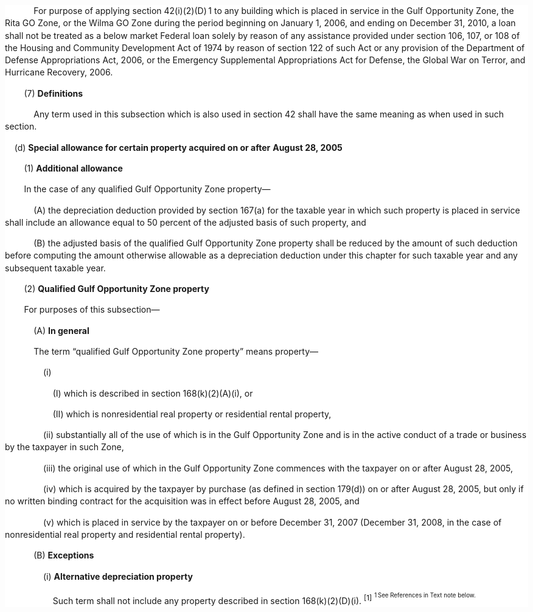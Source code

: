             For purpose of applying section 42(i)(2)(D) 1 to any building which is placed in service in the Gulf Opportunity Zone, the Rita GO Zone, or the Wilma GO Zone during the period beginning on January 1, 2006, and ending on December 31, 2010, a loan shall not be treated as a below market Federal loan solely by reason of any assistance provided under section 106, 107, or 108 of the Housing and Community Development Act of 1974 by reason of section 122 of such Act or any provision of the Department of Defense Appropriations Act, 2006, or the Emergency Supplemental Appropriations Act for Defense, the Global War on Terror, and Hurricane Recovery, 2006.

        (7) __Definitions__ 

            Any term used in this subsection which is also used in section 42 shall have the same meaning as when used in such section.

    (d) __Special allowance for certain property acquired on or after__  __August 28, 2005__ 

        (1) __Additional allowance__ 

        In the case of any qualified Gulf Opportunity Zone property—

            (A) the depreciation deduction provided by section 167(a) for the taxable year in which such property is placed in service shall include an allowance equal to 50 percent of the adjusted basis of such property, and

            (B) the adjusted basis of the qualified Gulf Opportunity Zone property shall be reduced by the amount of such deduction before computing the amount otherwise allowable as a depreciation deduction under this chapter for such taxable year and any subsequent taxable year.

        (2) __Qualified Gulf Opportunity Zone property__ 

        For purposes of this subsection—

            (A) __In general__ 

            The term “qualified Gulf Opportunity Zone property” means property—

                (i)

                    (I) which is described in section 168(k)(2)(A)(i), or

                    (II) which is nonresidential real property or residential rental property,

                (ii) substantially all of the use of which is in the Gulf Opportunity Zone and is in the active conduct of a trade or business by the taxpayer in such Zone,

                (iii) the original use of which in the Gulf Opportunity Zone commences with the taxpayer on or after August 28, 2005,

                (iv) which is acquired by the taxpayer by purchase (as defined in section 179(d)) on or after August 28, 2005, but only if no written binding contract for the acquisition was in effect before August 28, 2005, and

                (v) which is placed in service by the taxpayer on or before December 31, 2007 (December 31, 2008, in the case of nonresidential real property and residential rental property).

            (B) __Exceptions__ 

                (i) __Alternative depreciation property__ 

                    Such term shall not include any property described in section 168(k)(2)(D)(i). <sup>\[1\]</sup>  <sup><sup> 1 See References in Text note below. </sup></sup> 


[/us/pl/109/135/s101/a]: https://publicdocs.github.io/go/links?ns=uslm&ref=%2Fus%2Fpl%2F109%2F135%2Fs101%2Fa
[/us/stat/119/2579]: https://publicdocs.github.io/go/links?ns=uslm&ref=%2Fus%2Fstat%2F119%2F2579
[/us/pl/109/432]: https://publicdocs.github.io/go/links?ns=uslm&ref=%2Fus%2Fpl%2F109%2F432
[/us/stat/120/2939]: https://publicdocs.github.io/go/links?ns=uslm&ref=%2Fus%2Fstat%2F120%2F2939
[/us/pl/110/28]: https://publicdocs.github.io/go/links?ns=uslm&ref=%2Fus%2Fpl%2F110%2F28
[/us/stat/121/194]: https://publicdocs.github.io/go/links?ns=uslm&ref=%2Fus%2Fstat%2F121%2F194
[/us/pl/110/185/s103/c/9]: https://publicdocs.github.io/go/links?ns=uslm&ref=%2Fus%2Fpl%2F110%2F185%2Fs103%2Fc%2F9
[/us/stat/122/619]: https://publicdocs.github.io/go/links?ns=uslm&ref=%2Fus%2Fstat%2F122%2F619
[/us/pl/110/234/s15316/c/1]: https://publicdocs.github.io/go/links?ns=uslm&ref=%2Fus%2Fpl%2F110%2F234%2Fs15316%2Fc%2F1
[/us/stat/122/1511]: https://publicdocs.github.io/go/links?ns=uslm&ref=%2Fus%2Fstat%2F122%2F1511
[/us/pl/110/246/s4/a]: https://publicdocs.github.io/go/links?ns=uslm&ref=%2Fus%2Fpl%2F110%2F246%2Fs4%2Fa
[/us/stat/122/1664]: https://publicdocs.github.io/go/links?ns=uslm&ref=%2Fus%2Fstat%2F122%2F1664
[/us/pl/110/289/s3082/b/1]: https://publicdocs.github.io/go/links?ns=uslm&ref=%2Fus%2Fpl%2F110%2F289%2Fs3082%2Fb%2F1
[/us/stat/122/2907]: https://publicdocs.github.io/go/links?ns=uslm&ref=%2Fus%2Fstat%2F122%2F2907
[/us/pl/110/343/s320/a]: https://publicdocs.github.io/go/links?ns=uslm&ref=%2Fus%2Fpl%2F110%2F343%2Fs320%2Fa
[/us/stat/122/3873]: https://publicdocs.github.io/go/links?ns=uslm&ref=%2Fus%2Fstat%2F122%2F3873
[/us/pl/111/5]: https://publicdocs.github.io/go/links?ns=uslm&ref=%2Fus%2Fpl%2F111%2F5
[/us/stat/123/333]: https://publicdocs.github.io/go/links?ns=uslm&ref=%2Fus%2Fstat%2F123%2F333
[/us/pl/111/240/s2022/b/7]: https://publicdocs.github.io/go/links?ns=uslm&ref=%2Fus%2Fpl%2F111%2F240%2Fs2022%2Fb%2F7
[/us/stat/124/2558]: https://publicdocs.github.io/go/links?ns=uslm&ref=%2Fus%2Fstat%2F124%2F2558
[/us/pl/111/312/s401/d/7]: https://publicdocs.github.io/go/links?ns=uslm&ref=%2Fus%2Fpl%2F111%2F312%2Fs401%2Fd%2F7
[/us/stat/124/3306]: https://publicdocs.github.io/go/links?ns=uslm&ref=%2Fus%2Fstat%2F124%2F3306
[/us/pl/112/240/s331/e/5]: https://publicdocs.github.io/go/links?ns=uslm&ref=%2Fus%2Fpl%2F112%2F240%2Fs331%2Fe%2F5
[/us/stat/126/2337]: https://publicdocs.github.io/go/links?ns=uslm&ref=%2Fus%2Fstat%2F126%2F2337
[/us/pl/113/295/s125/d/5]: https://publicdocs.github.io/go/links?ns=uslm&ref=%2Fus%2Fpl%2F113%2F295%2Fs125%2Fd%2F5
[/us/stat/128/4017]: https://publicdocs.github.io/go/links?ns=uslm&ref=%2Fus%2Fstat%2F128%2F4017
[/us/pl/109/135]: https://publicdocs.github.io/go/links?ns=uslm&ref=%2Fus%2Fpl%2F109%2F135
[/us/pl/110/28]: https://publicdocs.github.io/go/links?ns=uslm&ref=%2Fus%2Fpl%2F110%2F28
[/us/pl/110/289/s3003/g/3]: https://publicdocs.github.io/go/links?ns=uslm&ref=%2Fus%2Fpl%2F110%2F289%2Fs3003%2Fg%2F3
[/us/stat/122/2882]: https://publicdocs.github.io/go/links?ns=uslm&ref=%2Fus%2Fstat%2F122%2F2882
[/us/pl/110/289/s3002/b/2/C]: https://publicdocs.github.io/go/links?ns=uslm&ref=%2Fus%2Fpl%2F110%2F289%2Fs3002%2Fb%2F2%2FC
[/us/stat/122/2880]: https://publicdocs.github.io/go/links?ns=uslm&ref=%2Fus%2Fstat%2F122%2F2880
[/us/pl/109/148]: https://publicdocs.github.io/go/links?ns=uslm&ref=%2Fus%2Fpl%2F109%2F148
[/us/stat/119/2680]: https://publicdocs.github.io/go/links?ns=uslm&ref=%2Fus%2Fstat%2F119%2F2680
[/us/pl/109/234]: https://publicdocs.github.io/go/links?ns=uslm&ref=%2Fus%2Fpl%2F109%2F234
[/us/stat/120/418]: https://publicdocs.github.io/go/links?ns=uslm&ref=%2Fus%2Fstat%2F120%2F418
[/us/pl/114/113/s143/b/1]: https://publicdocs.github.io/go/links?ns=uslm&ref=%2Fus%2Fpl%2F114%2F113%2Fs143%2Fb%2F1
[/us/stat/129/3057]: https://publicdocs.github.io/go/links?ns=uslm&ref=%2Fus%2Fstat%2F129%2F3057
[/us/pl/113/295/s221/a/30/A/ii]: https://publicdocs.github.io/go/links?ns=uslm&ref=%2Fus%2Fpl%2F113%2F295%2Fs221%2Fa%2F30%2FA%2Fii
[/us/stat/128/4041]: https://publicdocs.github.io/go/links?ns=uslm&ref=%2Fus%2Fstat%2F128%2F4041
[/us/pl/110/234]: https://publicdocs.github.io/go/links?ns=uslm&ref=%2Fus%2Fpl%2F110%2F234
[/us/pl/110/246]: https://publicdocs.github.io/go/links?ns=uslm&ref=%2Fus%2Fpl%2F110%2F246
[/us/pl/110/234]: https://publicdocs.github.io/go/links?ns=uslm&ref=%2Fus%2Fpl%2F110%2F234
[/us/pl/110/246/s4/a]: https://publicdocs.github.io/go/links?ns=uslm&ref=%2Fus%2Fpl%2F110%2F246%2Fs4%2Fa
[/us/pl/113/295/s220/q]: https://publicdocs.github.io/go/links?ns=uslm&ref=%2Fus%2Fpl%2F113%2F295%2Fs220%2Fq
[/us/pl/113/295/s125/d/5]: https://publicdocs.github.io/go/links?ns=uslm&ref=%2Fus%2Fpl%2F113%2F295%2Fs125%2Fd%2F5
[/us/pl/112/240]: https://publicdocs.github.io/go/links?ns=uslm&ref=%2Fus%2Fpl%2F112%2F240
[/us/pl/111/312/s764/a]: https://publicdocs.github.io/go/links?ns=uslm&ref=%2Fus%2Fpl%2F111%2F312%2Fs764%2Fa
[/us/pl/111/312/s763]: https://publicdocs.github.io/go/links?ns=uslm&ref=%2Fus%2Fpl%2F111%2F312%2Fs763
[/us/pl/111/312/s401/d/7]: https://publicdocs.github.io/go/links?ns=uslm&ref=%2Fus%2Fpl%2F111%2F312%2Fs401%2Fd%2F7
[/us/pl/111/240]: https://publicdocs.github.io/go/links?ns=uslm&ref=%2Fus%2Fpl%2F111%2F240
[/us/pl/111/312/s765/a/1]: https://publicdocs.github.io/go/links?ns=uslm&ref=%2Fus%2Fpl%2F111%2F312%2Fs765%2Fa%2F1
[/us/pl/111/312/s765/a/2]: https://publicdocs.github.io/go/links?ns=uslm&ref=%2Fus%2Fpl%2F111%2F312%2Fs765%2Fa%2F2
[/us/pl/111/312/s762/a]: https://publicdocs.github.io/go/links?ns=uslm&ref=%2Fus%2Fpl%2F111%2F312%2Fs762%2Fa
[/us/pl/111/5/s1201/a/2/E]: https://publicdocs.github.io/go/links?ns=uslm&ref=%2Fus%2Fpl%2F111%2F5%2Fs1201%2Fa%2F2%2FE
[/us/pl/111/5/s1531/c/3]: https://publicdocs.github.io/go/links?ns=uslm&ref=%2Fus%2Fpl%2F111%2F5%2Fs1531%2Fc%2F3
[/us/pl/110/289/s3082/c/1]: https://publicdocs.github.io/go/links?ns=uslm&ref=%2Fus%2Fpl%2F110%2F289%2Fs3082%2Fc%2F1
[/us/pl/110/185/s103/c/9/A]: https://publicdocs.github.io/go/links?ns=uslm&ref=%2Fus%2Fpl%2F110%2F185%2Fs103%2Fc%2F9%2FA
[/us/pl/110/289/s3082/b/1]: https://publicdocs.github.io/go/links?ns=uslm&ref=%2Fus%2Fpl%2F110%2F289%2Fs3082%2Fb%2F1
[/us/pl/110/185/s103/c/9/B]: https://publicdocs.github.io/go/links?ns=uslm&ref=%2Fus%2Fpl%2F110%2F185%2Fs103%2Fc%2F9%2FB
[/us/pl/110/185/s103/c/10]: https://publicdocs.github.io/go/links?ns=uslm&ref=%2Fus%2Fpl%2F110%2F185%2Fs103%2Fc%2F10
[/us/pl/110/343]: https://publicdocs.github.io/go/links?ns=uslm&ref=%2Fus%2Fpl%2F110%2F343
[/us/pl/110/246/s15316/c/1]: https://publicdocs.github.io/go/links?ns=uslm&ref=%2Fus%2Fpl%2F110%2F246%2Fs15316%2Fc%2F1
[/us/pl/110/28/s8223]: https://publicdocs.github.io/go/links?ns=uslm&ref=%2Fus%2Fpl%2F110%2F28%2Fs8223
[/us/pl/110/28/s8222/b/1]: https://publicdocs.github.io/go/links?ns=uslm&ref=%2Fus%2Fpl%2F110%2F28%2Fs8222%2Fb%2F1
[/us/pl/110/28/s8222/b/2]: https://publicdocs.github.io/go/links?ns=uslm&ref=%2Fus%2Fpl%2F110%2F28%2Fs8222%2Fb%2F2
[/us/pl/110/28/s8222/a]: https://publicdocs.github.io/go/links?ns=uslm&ref=%2Fus%2Fpl%2F110%2F28%2Fs8222%2Fa
[/us/pl/110/28/s8222/c]: https://publicdocs.github.io/go/links?ns=uslm&ref=%2Fus%2Fpl%2F110%2F28%2Fs8222%2Fc
[/us/pl/110/28/s8222/a]: https://publicdocs.github.io/go/links?ns=uslm&ref=%2Fus%2Fpl%2F110%2F28%2Fs8222%2Fa
[/us/pl/110/28/s8222/c]: https://publicdocs.github.io/go/links?ns=uslm&ref=%2Fus%2Fpl%2F110%2F28%2Fs8222%2Fc
[/us/pl/110/28/s8221]: https://publicdocs.github.io/go/links?ns=uslm&ref=%2Fus%2Fpl%2F110%2F28%2Fs8221
[/us/pl/109/432/s120/a]: https://publicdocs.github.io/go/links?ns=uslm&ref=%2Fus%2Fpl%2F109%2F432%2Fs120%2Fa
[/us/pl/109/432/s120/b]: https://publicdocs.github.io/go/links?ns=uslm&ref=%2Fus%2Fpl%2F109%2F432%2Fs120%2Fb
[/us/pl/109/432/s107/b/2]: https://publicdocs.github.io/go/links?ns=uslm&ref=%2Fus%2Fpl%2F109%2F432%2Fs107%2Fb%2F2
[/us/pl/113/295/s125/d/5]: https://publicdocs.github.io/go/links?ns=uslm&ref=%2Fus%2Fpl%2F113%2F295%2Fs125%2Fd%2F5
[/us/pl/113/295/s125/e]: https://publicdocs.github.io/go/links?ns=uslm&ref=%2Fus%2Fpl%2F113%2F295%2Fs125%2Fe
[/us/usc/t26/s168]: https://publicdocs.github.io/go/links?ns=uslm&ref=%2Fus%2Fusc%2Ft26%2Fs168
[/us/pl/112/240]: https://publicdocs.github.io/go/links?ns=uslm&ref=%2Fus%2Fpl%2F112%2F240
[/us/pl/112/240/s331/f]: https://publicdocs.github.io/go/links?ns=uslm&ref=%2Fus%2Fpl%2F112%2F240%2Fs331%2Ff
[/us/usc/t26/s168]: https://publicdocs.github.io/go/links?ns=uslm&ref=%2Fus%2Fusc%2Ft26%2Fs168
[/us/pl/111/312/s401/d/7]: https://publicdocs.github.io/go/links?ns=uslm&ref=%2Fus%2Fpl%2F111%2F312%2Fs401%2Fd%2F7
[/us/pl/111/312/s401/e/1]: https://publicdocs.github.io/go/links?ns=uslm&ref=%2Fus%2Fpl%2F111%2F312%2Fs401%2Fe%2F1
[/us/usc/t26/s168]: https://publicdocs.github.io/go/links?ns=uslm&ref=%2Fus%2Fusc%2Ft26%2Fs168
[/us/pl/111/312/s762/b]: https://publicdocs.github.io/go/links?ns=uslm&ref=%2Fus%2Fpl%2F111%2F312%2Fs762%2Fb
[/us/stat/124/3323]: https://publicdocs.github.io/go/links?ns=uslm&ref=%2Fus%2Fstat%2F124%2F3323
[/us/pl/111/312/s765/b]: https://publicdocs.github.io/go/links?ns=uslm&ref=%2Fus%2Fpl%2F111%2F312%2Fs765%2Fb
[/us/stat/124/3324]: https://publicdocs.github.io/go/links?ns=uslm&ref=%2Fus%2Fstat%2F124%2F3324
[/us/pl/111/240]: https://publicdocs.github.io/go/links?ns=uslm&ref=%2Fus%2Fpl%2F111%2F240
[/us/pl/111/240/s2022/c]: https://publicdocs.github.io/go/links?ns=uslm&ref=%2Fus%2Fpl%2F111%2F240%2Fs2022%2Fc
[/us/usc/t26/s168]: https://publicdocs.github.io/go/links?ns=uslm&ref=%2Fus%2Fusc%2Ft26%2Fs168
[/us/pl/111/5/s1201/a/2/E]: https://publicdocs.github.io/go/links?ns=uslm&ref=%2Fus%2Fpl%2F111%2F5%2Fs1201%2Fa%2F2%2FE
[/us/pl/111/5/s1201/c/1]: https://publicdocs.github.io/go/links?ns=uslm&ref=%2Fus%2Fpl%2F111%2F5%2Fs1201%2Fc%2F1
[/us/usc/t26/s168]: https://publicdocs.github.io/go/links?ns=uslm&ref=%2Fus%2Fusc%2Ft26%2Fs168
[/us/pl/111/5/s1531/c/3]: https://publicdocs.github.io/go/links?ns=uslm&ref=%2Fus%2Fpl%2F111%2F5%2Fs1531%2Fc%2F3
[/us/pl/111/5/s1531/e]: https://publicdocs.github.io/go/links?ns=uslm&ref=%2Fus%2Fpl%2F111%2F5%2Fs1531%2Fe
[/us/usc/t26/s54]: https://publicdocs.github.io/go/links?ns=uslm&ref=%2Fus%2Fusc%2Ft26%2Fs54
[/us/pl/110/343/s320/b]: https://publicdocs.github.io/go/links?ns=uslm&ref=%2Fus%2Fpl%2F110%2F343%2Fs320%2Fb
[/us/stat/122/3873]: https://publicdocs.github.io/go/links?ns=uslm&ref=%2Fus%2Fstat%2F122%2F3873
[/us/pl/110/289/s3082/b/2]: https://publicdocs.github.io/go/links?ns=uslm&ref=%2Fus%2Fpl%2F110%2F289%2Fs3082%2Fb%2F2
[/us/stat/122/2907]: https://publicdocs.github.io/go/links?ns=uslm&ref=%2Fus%2Fstat%2F122%2F2907
[/us/pl/110/289/s3082/c/2]: https://publicdocs.github.io/go/links?ns=uslm&ref=%2Fus%2Fpl%2F110%2F289%2Fs3082%2Fc%2F2
[/us/stat/122/2908]: https://publicdocs.github.io/go/links?ns=uslm&ref=%2Fus%2Fstat%2F122%2F2908
[/us/pl/109/135]: https://publicdocs.github.io/go/links?ns=uslm&ref=%2Fus%2Fpl%2F109%2F135
[/us/pl/110/234]: https://publicdocs.github.io/go/links?ns=uslm&ref=%2Fus%2Fpl%2F110%2F234
[/us/pl/110/246]: https://publicdocs.github.io/go/links?ns=uslm&ref=%2Fus%2Fpl%2F110%2F246
[/us/pl/110/234]: https://publicdocs.github.io/go/links?ns=uslm&ref=%2Fus%2Fpl%2F110%2F234
[/us/pl/110/246/s4]: https://publicdocs.github.io/go/links?ns=uslm&ref=%2Fus%2Fpl%2F110%2F246%2Fs4
[/us/usc/t7/s8701]: https://publicdocs.github.io/go/links?ns=uslm&ref=%2Fus%2Fusc%2Ft7%2Fs8701
[/us/pl/110/246/s15316/c/1]: https://publicdocs.github.io/go/links?ns=uslm&ref=%2Fus%2Fpl%2F110%2F246%2Fs15316%2Fc%2F1
[/us/pl/110/246/s15316/d]: https://publicdocs.github.io/go/links?ns=uslm&ref=%2Fus%2Fpl%2F110%2F246%2Fs15316%2Fd
[/us/usc/t26/s54]: https://publicdocs.github.io/go/links?ns=uslm&ref=%2Fus%2Fusc%2Ft26%2Fs54
[/us/pl/110/185]: https://publicdocs.github.io/go/links?ns=uslm&ref=%2Fus%2Fpl%2F110%2F185
[/us/pl/110/185/s103/d]: https://publicdocs.github.io/go/links?ns=uslm&ref=%2Fus%2Fpl%2F110%2F185%2Fs103%2Fd
[/us/usc/t26/s168]: https://publicdocs.github.io/go/links?ns=uslm&ref=%2Fus%2Fusc%2Ft26%2Fs168
[/us/pl/109/432/s107/b/2]: https://publicdocs.github.io/go/links?ns=uslm&ref=%2Fus%2Fpl%2F109%2F432%2Fs107%2Fb%2F2
[/us/pl/109/432/s107/c]: https://publicdocs.github.io/go/links?ns=uslm&ref=%2Fus%2Fpl%2F109%2F432%2Fs107%2Fc
[/us/usc/t26/s1397E]: https://publicdocs.github.io/go/links?ns=uslm&ref=%2Fus%2Fusc%2Ft26%2Fs1397E
[/us/pl/109/432/s120/c]: https://publicdocs.github.io/go/links?ns=uslm&ref=%2Fus%2Fpl%2F109%2F432%2Fs120%2Fc
[/us/stat/120/2943]: https://publicdocs.github.io/go/links?ns=uslm&ref=%2Fus%2Fstat%2F120%2F2943
[/us/pl/109/135]: https://publicdocs.github.io/go/links?ns=uslm&ref=%2Fus%2Fpl%2F109%2F135
[/us/pl/109/135/s101/c]: https://publicdocs.github.io/go/links?ns=uslm&ref=%2Fus%2Fpl%2F109%2F135%2Fs101%2Fc
[/us/stat/119/2593]: https://publicdocs.github.io/go/links?ns=uslm&ref=%2Fus%2Fstat%2F119%2F2593
[/us/usc/t26/s1400M]: https://publicdocs.github.io/go/links?ns=uslm&ref=%2Fus%2Fusc%2Ft26%2Fs1400M